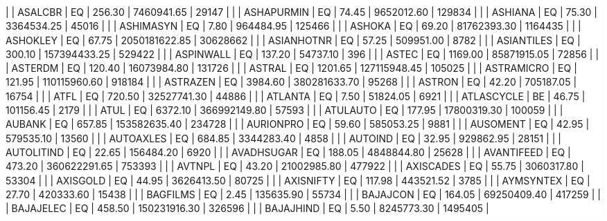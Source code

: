 |  | ASALCBR | EQ | 256.30 | 7460941.65 | 29147 |
|  | ASHAPURMIN | EQ | 74.45 | 9652012.60 | 129834 |
|  | ASHIANA | EQ | 75.30 | 3364534.25 | 45016 |
|  | ASHIMASYN | EQ | 7.80 | 964484.95 | 125466 |
|  | ASHOKA | EQ | 69.20 | 81762393.30 | 1164435 |
|  | ASHOKLEY | EQ | 67.75 | 2050181622.85 | 30628662 |
|  | ASIANHOTNR | EQ | 57.25 | 509951.00 | 8782 |
|  | ASIANTILES | EQ | 300.10 | 157394433.25 | 529422 |
|  | ASPINWALL | EQ | 137.20 | 54737.10 | 396 |
|  | ASTEC | EQ | 1169.00 | 85871915.05 | 72856 |
|  | ASTERDM | EQ | 120.40 | 16073984.80 | 131726 |
|  | ASTRAL | EQ | 1201.65 | 127115948.45 | 105025 |
|  | ASTRAMICRO | EQ | 121.95 | 110115960.60 | 918184 |
|  | ASTRAZEN | EQ | 3984.60 | 380281633.70 | 95268 |
|  | ASTRON | EQ | 42.20 | 705187.05 | 16754 |
|  | ATFL | EQ | 720.50 | 32527741.30 | 44886 |
|  | ATLANTA | EQ | 7.50 | 51824.05 | 6921 |
|  | ATLASCYCLE | BE | 46.75 | 101156.45 | 2179 |
|  | ATUL | EQ | 6372.10 | 366992149.80 | 57593 |
|  | ATULAUTO | EQ | 177.95 | 17800319.30 | 100059 |
|  | AUBANK | EQ | 657.85 | 153582635.40 | 234728 |
|  | AURIONPRO | EQ | 59.60 | 585053.25 | 9881 |
|  | AUSOMENT | EQ | 42.95 | 579535.10 | 13560 |
|  | AUTOAXLES | EQ | 684.85 | 3344283.40 | 4858 |
|  | AUTOIND | EQ | 32.95 | 929862.95 | 28151 |
|  | AUTOLITIND | EQ | 22.65 | 156484.20 | 6920 |
|  | AVADHSUGAR | EQ | 188.05 | 4848844.80 | 25628 |
|  | AVANTIFEED | EQ | 473.20 | 360622291.65 | 753393 |
|  | AVTNPL | EQ | 43.20 | 21002985.80 | 477922 |
|  | AXISCADES | EQ | 55.75 | 3060317.80 | 53304 |
|  | AXISGOLD | EQ | 44.95 | 3626413.50 | 80725 |
|  | AXISNIFTY | EQ | 117.98 | 443521.52 | 3785 |
|  | AYMSYNTEX | EQ | 27.70 | 420333.60 | 15438 |
|  | BAGFILMS | EQ | 2.45 | 135635.90 | 55734 |
|  | BAJAJCON | EQ | 164.05 | 69250409.40 | 417259 |
|  | BAJAJELEC | EQ | 458.50 | 150231916.30 | 326596 |
|  | BAJAJHIND | EQ | 5.50 | 8245773.30 | 1495405 |